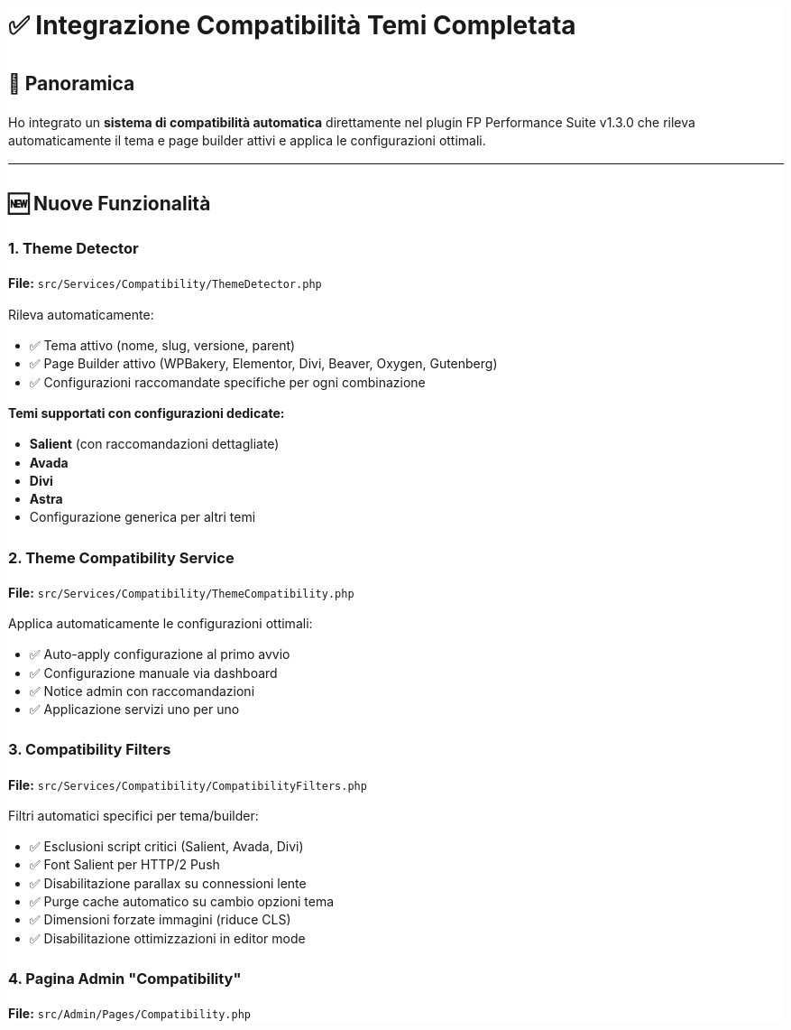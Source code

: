 # ✅ Integrazione Compatibilità Temi Completata

## 🎯 Panoramica

Ho integrato un **sistema di compatibilità automatica** direttamente nel plugin FP Performance Suite v1.3.0 che rileva automaticamente il tema e page builder attivi e applica le configurazioni ottimali.

---

## 🆕 Nuove Funzionalità

### 1. **Theme Detector** 
**File:** `src/Services/Compatibility/ThemeDetector.php`

Rileva automaticamente:
- ✅ Tema attivo (nome, slug, versione, parent)
- ✅ Page Builder attivo (WPBakery, Elementor, Divi, Beaver, Oxygen, Gutenberg)
- ✅ Configurazioni raccomandate specifiche per ogni combinazione

**Temi supportati con configurazioni dedicate:**
- **Salient** (con raccomandazioni dettagliate)
- **Avada**
- **Divi**
- **Astra**
- Configurazione generica per altri temi

### 2. **Theme Compatibility Service**
**File:** `src/Services/Compatibility/ThemeCompatibility.php`

Applica automaticamente le configurazioni ottimali:
- ✅ Auto-apply configurazione al primo avvio
- ✅ Configurazione manuale via dashboard
- ✅ Notice admin con raccomandazioni
- ✅ Applicazione servizi uno per uno

### 3. **Compatibility Filters**
**File:** `src/Services/Compatibility/CompatibilityFilters.php`

Filtri automatici specifici per tema/builder:
- ✅ Esclusioni script critici (Salient, Avada, Divi)
- ✅ Font Salient per HTTP/2 Push
- ✅ Disabilitazione parallax su connessioni lente
- ✅ Purge cache automatico su cambio opzioni tema
- ✅ Dimensioni forzate immagini (riduce CLS)
- ✅ Disabilitazione ottimizzazioni in editor mode

### 4. **Pagina Admin "Compatibility"**
**File:** `src/Admin/Pages/Compatibility.php`
